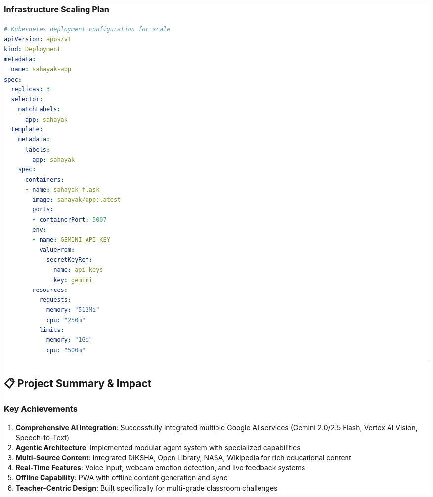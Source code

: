 ### Infrastructure Scaling Plan
```yaml
# Kubernetes deployment configuration for scale
apiVersion: apps/v1
kind: Deployment
metadata:
  name: sahayak-app
spec:
  replicas: 3
  selector:
    matchLabels:
      app: sahayak
  template:
    metadata:
      labels:
        app: sahayak
    spec:
      containers:
      - name: sahayak-flask
        image: sahayak/app:latest
        ports:
        - containerPort: 5007
        env:
        - name: GEMINI_API_KEY
          valueFrom:
            secretKeyRef:
              name: api-keys
              key: gemini
        resources:
          requests:
            memory: "512Mi"
            cpu: "250m"
          limits:
            memory: "1Gi"
            cpu: "500m"
```

---

## 📋 Project Summary & Impact

### Key Achievements
1. **Comprehensive AI Integration**: Successfully integrated multiple Google AI services (Gemini 2.0/2.5 Flash, Vertex AI Vision, Speech-to-Text)
2. **Agentic Architecture**: Implemented modular agent system with specialized capabilities
3. **Multi-Source Content**: Integrated DIKSHA, Open Library, NASA, Wikipedia for rich educational content
4. **Real-Time Features**: Voice input, webcam emotion detection, and live feedback systems
5. **Offline Capability**: PWA with offline content generation and sync
6. **Teacher-Centric Design**: Built specifically for multi-grade classroom challenges
